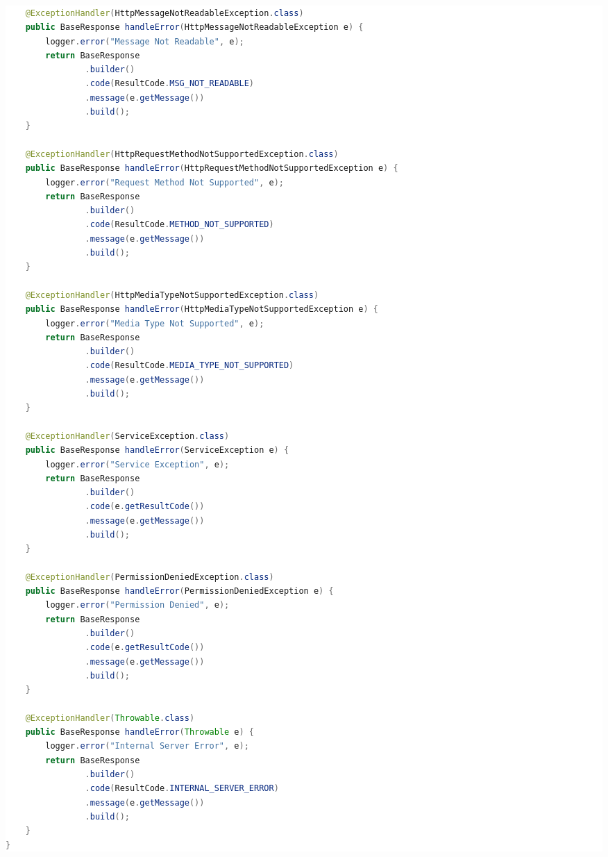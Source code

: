 ```java
    @ExceptionHandler(HttpMessageNotReadableException.class)
    public BaseResponse handleError(HttpMessageNotReadableException e) {
        logger.error("Message Not Readable", e);
        return BaseResponse
                .builder()
                .code(ResultCode.MSG_NOT_READABLE)
                .message(e.getMessage())
                .build();
    }

    @ExceptionHandler(HttpRequestMethodNotSupportedException.class)
    public BaseResponse handleError(HttpRequestMethodNotSupportedException e) {
        logger.error("Request Method Not Supported", e);
        return BaseResponse
                .builder()
                .code(ResultCode.METHOD_NOT_SUPPORTED)
                .message(e.getMessage())
                .build();
    }

    @ExceptionHandler(HttpMediaTypeNotSupportedException.class)
    public BaseResponse handleError(HttpMediaTypeNotSupportedException e) {
        logger.error("Media Type Not Supported", e);
        return BaseResponse
                .builder()
                .code(ResultCode.MEDIA_TYPE_NOT_SUPPORTED)
                .message(e.getMessage())
                .build();
    }

    @ExceptionHandler(ServiceException.class)
    public BaseResponse handleError(ServiceException e) {
        logger.error("Service Exception", e);
        return BaseResponse
                .builder()
                .code(e.getResultCode())
                .message(e.getMessage())
                .build();
    }

    @ExceptionHandler(PermissionDeniedException.class)
    public BaseResponse handleError(PermissionDeniedException e) {
        logger.error("Permission Denied", e);
        return BaseResponse
                .builder()
                .code(e.getResultCode())
                .message(e.getMessage())
                .build();
    }

    @ExceptionHandler(Throwable.class)
    public BaseResponse handleError(Throwable e) {
        logger.error("Internal Server Error", e);
        return BaseResponse
                .builder()
                .code(ResultCode.INTERNAL_SERVER_ERROR)
                .message(e.getMessage())
                .build();
    }
}
```
<a name="LDNUa"></a>